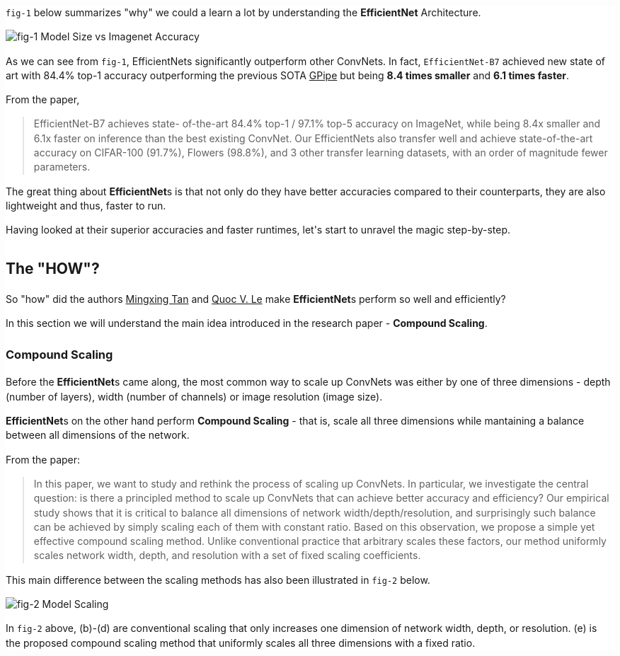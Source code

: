 `fig-1` below summarizes "why" we could a learn a lot by understanding the **EfficientNet** Architecture.

![](/images/effnet_moment.png "fig-1 Model Size vs Imagenet Accuracy")

As we can see from `fig-1`, EfficientNets significantly outperform other ConvNets. In fact, `EfficientNet-B7` achieved new state of art with 84.4% top-1 accuracy outperforming the previous SOTA [GPipe](https://arxiv.org/abs/1811.06965) but being **8.4 times smaller** and **6.1 times faster**.

From the paper, 
> EfficientNet-B7 achieves state- of-the-art 84.4% top-1 / 97.1% top-5 accuracy on ImageNet, while being 8.4x smaller and 6.1x faster on inference than the best existing ConvNet. Our EfficientNets also transfer well and achieve state-of-the-art accuracy on CIFAR-100 (91.7%), Flowers (98.8%), and 3 other transfer learning datasets, with an order of magnitude fewer parameters.

The great thing about **EfficientNet**s is that not only do they have better accuracies compared to their counterparts, they are also lightweight and thus, faster to run. 

Having looked at their superior accuracies and faster runtimes, let's start to unravel the magic step-by-step.

## The "HOW"?
So "how" did the authors [Mingxing Tan](https://scholar.google.com/citations?user=6POeyBoAAAAJ&hl=en) and [Quoc V. Le](https://scholar.google.com/citations?user=vfT6-XIAAAAJ&hl=en) make **EfficientNet**s perform so well and efficiently?

In this section we will understand the main idea introduced in the research paper - **Compound Scaling**.

### Compound Scaling
Before the **EfficientNet**s came along, the most common way to scale up ConvNets was either by one of three dimensions - depth (number of layers), width (number of channels) or image resolution (image size). 

**EfficientNet**s on the other hand perform **Compound Scaling** - that is, scale all three dimensions while mantaining a balance between all dimensions of the network. 

From the paper:
> In this paper, we want to study and rethink the process of scaling up ConvNets. In particular, we investigate the central question: is there a principled method to scale up ConvNets that can achieve better accuracy and efficiency? Our empirical study shows that it is critical to balance all dimensions of network width/depth/resolution, and surprisingly such balance can be achieved by simply scaling each of them with constant ratio. Based on this observation, we propose a simple yet effective compound scaling method. Unlike conventional practice that arbitrary scales these factors, our method uniformly scales network width, depth, and resolution with a set of fixed scaling coefficients.

This main difference between the scaling methods has also been illustrated in `fig-2` below.

![](/images/model_scaling.png "fig-2 Model Scaling")

In `fig-2` above, (b)-(d) are conventional scaling that only increases one dimension of network width, depth, or resolution. (e) is the proposed compound scaling method that uniformly scales all three dimensions with a fixed ratio.
